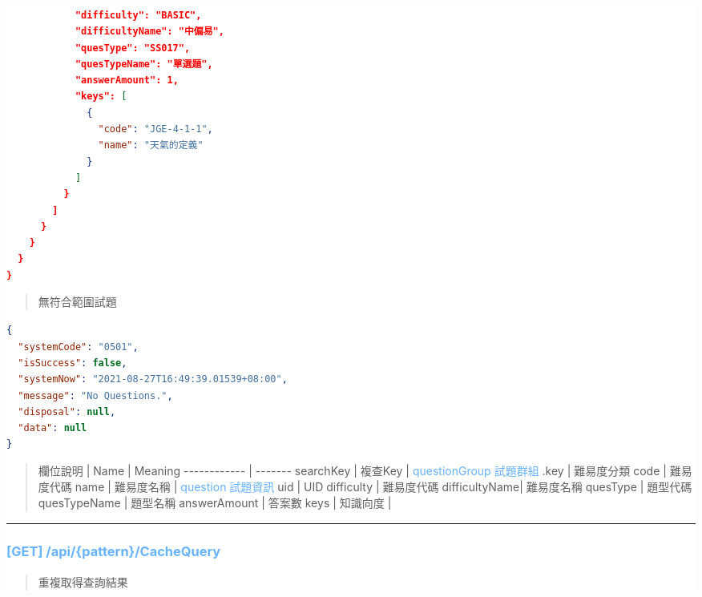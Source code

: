   ```json
              "difficulty": "BASIC",
              "difficultyName": "中偏易",
              "quesType": "SS017",
              "quesTypeName": "單選題",
              "answerAmount": 1,
              "keys": [
                {
                  "code": "JGE-4-1-1",
                  "name": "天氣的定義"
                }
              ]
            }
          ]
        }
      }
    }
  }
  ```

  > 無符合範圍試題
  ```json
  {
    "systemCode": "0501",
    "isSuccess": false,
    "systemNow": "2021-08-27T16:49:39.01539+08:00",
    "message": "No Questions.",
    "disposal": null,
    "data": null
  }
  ```

  > 欄位說明
  >| Name        | Meaning 
  > ------------ | ------- 
  > searchKey     | 複查Key
  > | <font color=#66B3FF> questionGroup 試題群組 </font>
  >  .key        | 難易度分類
  > code         | 難易度代碼
  > name         | 難易度名稱
  > | <font color=#66B3FF> question 試題資訊</font>
  > uid           | UID
  > difficulty    | 難易度代碼
  > difficultyName| 難易度名稱
  > quesType      | 題型代碼
  > quesTypeName  | 題型名稱
  > answerAmount  | 答案數
  > keys          | 知識向度
  >|
---

### **<font color=#66B3FF>[GET] /api/{pattern}/CacheQuery </font>**
> 重複取得查詢結果
